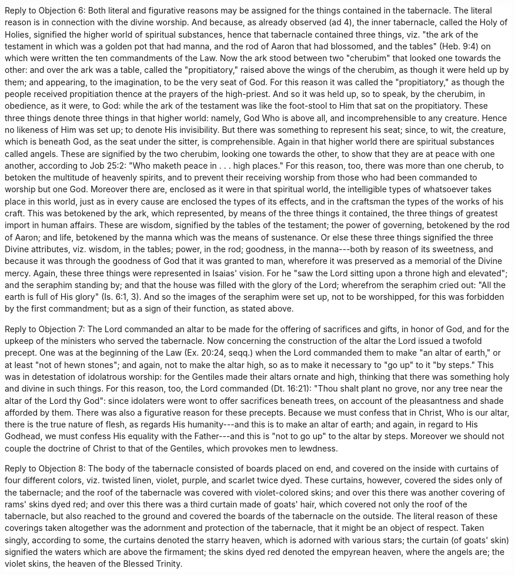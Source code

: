 Reply to Objection 6: Both literal and figurative reasons may be assigned for the things contained in the tabernacle. The literal reason is in connection with the divine worship. And because, as already observed (ad 4), the inner tabernacle, called the Holy of Holies, signified the higher world of spiritual substances, hence that tabernacle contained three things, viz. "the ark of the testament in which was a golden pot that had manna, and the rod of Aaron that had blossomed, and the tables" (Heb. 9:4) on which were written the ten commandments of the Law. Now the ark stood between two "cherubim" that looked one towards the other: and over the ark was a table, called the "propitiatory," raised above the wings of the cherubim, as though it were held up by them; and appearing, to the imagination, to be the very seat of God. For this reason it was called the "propitiatory," as though the people received propitiation thence at the prayers of the high-priest. And so it was held up, so to speak, by the cherubim, in obedience, as it were, to God: while the ark of the testament was like the foot-stool to Him that sat on the propitiatory. These three things denote three things in that higher world: namely, God Who is above all, and incomprehensible to any creature. Hence no likeness of Him was set up; to denote His invisibility. But there was something to represent his seat; since, to wit, the creature, which is beneath God, as the seat under the sitter, is comprehensible. Again in that higher world there are spiritual substances called angels. These are signified by the two cherubim, looking one towards the other, to show that they are at peace with one another, according to Job 25:2: "Who maketh peace in . . . high places." For this reason, too, there was more than one cherub, to betoken the multitude of heavenly spirits, and to prevent their receiving worship from those who had been commanded to worship but one God. Moreover there are, enclosed as it were in that spiritual world, the intelligible types of whatsoever takes place in this world, just as in every cause are enclosed the types of its effects, and in the craftsman the types of the works of his craft. This was betokened by the ark, which represented, by means of the three things it contained, the three things of greatest import in human affairs. These are wisdom, signified by the tables of the testament; the power of governing, betokened by the rod of Aaron; and life, betokened by the manna which was the means of sustenance. Or else these three things signified the three Divine attributes, viz. wisdom, in the tables; power, in the rod; goodness, in the manna---both by reason of its sweetness, and because it was through the goodness of God that it was granted to man, wherefore it was preserved as a memorial of the Divine mercy. Again, these three things were represented in Isaias' vision. For he "saw the Lord sitting upon a throne high and elevated"; and the seraphim standing by; and that the house was filled with the glory of the Lord; wherefrom the seraphim cried out: "All the earth is full of His glory" (Is. 6:1, 3). And so the images of the seraphim were set up, not to be worshipped, for this was forbidden by the first commandment; but as a sign of their function, as stated above.

Reply to Objection 7: The Lord commanded an altar to be made for the offering of sacrifices and gifts, in honor of God, and for the upkeep of the ministers who served the tabernacle. Now concerning the construction of the altar the Lord issued a twofold precept. One was at the beginning of the Law (Ex. 20:24, seqq.) when the Lord commanded them to make "an altar of earth," or at least "not of hewn stones"; and again, not to make the altar high, so as to make it necessary to "go up" to it "by steps." This was in detestation of idolatrous worship: for the Gentiles made their altars ornate and high, thinking that there was something holy and divine in such things. For this reason, too, the Lord commanded (Dt. 16:21): "Thou shalt plant no grove, nor any tree near the altar of the Lord thy God": since idolaters were wont to offer sacrifices beneath trees, on account of the pleasantness and shade afforded by them. There was also a figurative reason for these precepts. Because we must confess that in Christ, Who is our altar, there is the true nature of flesh, as regards His humanity---and this is to make an altar of earth; and again, in regard to His Godhead, we must confess His equality with the Father---and this is "not to go up" to the altar by steps. Moreover we should not couple the doctrine of Christ to that of the Gentiles, which provokes men to lewdness.

Reply to Objection 8: The body of the tabernacle consisted of boards placed on end, and covered on the inside with curtains of four different colors, viz. twisted linen, violet, purple, and scarlet twice dyed. These curtains, however, covered the sides only of the tabernacle; and the roof of the tabernacle was covered with violet-colored skins; and over this there was another covering of rams' skins dyed red; and over this there was a third curtain made of goats' hair, which covered not only the roof of the tabernacle, but also reached to the ground and covered the boards of the tabernacle on the outside. The literal reason of these coverings taken altogether was the adornment and protection of the tabernacle, that it might be an object of respect. Taken singly, according to some, the curtains denoted the starry heaven, which is adorned with various stars; the curtain (of goats' skin) signified the waters which are above the firmament; the skins dyed red denoted the empyrean heaven, where the angels are; the violet skins, the heaven of the Blessed Trinity.

